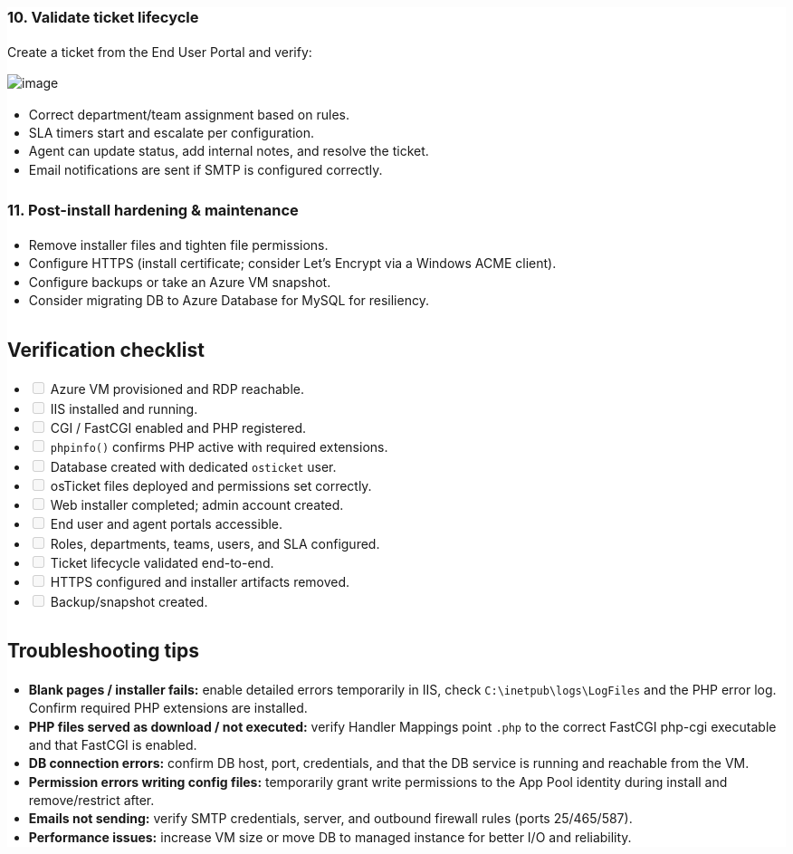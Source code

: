   <h3>10. Validate ticket lifecycle</h3>
  <p>Create a ticket from the End User Portal and verify:</p>
  <img width="966" height="1207" alt="image" src="https://github.com/user-attachments/assets/8f6a595b-7733-473c-a706-e2bc6bee6047" />
  <ul>
    <li>Correct department/team assignment based on rules.</li>
    <li>SLA timers start and escalate per configuration.</li>
    <li>Agent can update status, add internal notes, and resolve the ticket.</li>
    <li>Email notifications are sent if SMTP is configured correctly.</li>
  </ul>

  <h3>11. Post-install hardening & maintenance</h3>
  <ul>
    <li>Remove installer files and tighten file permissions.</li>
    <li>Configure HTTPS (install certificate; consider Let’s Encrypt via a Windows ACME client).</li>
    <li>Configure backups or take an Azure VM snapshot.</li>
    <li>Consider migrating DB to Azure Database for MySQL for resiliency.</li>
  </ul>
</section>

<section id="checklist">
  <h2>Verification checklist</h2>
  <ul class="checklist">
    <li><label><input type="checkbox" disabled> Azure VM provisioned and RDP reachable.</label></li>
    <li><label><input type="checkbox" disabled> IIS installed and running.</label></li>
    <li><label><input type="checkbox" disabled> CGI / FastCGI enabled and PHP registered.</label></li>
    <li><label><input type="checkbox" disabled> <code>phpinfo()</code> confirms PHP active with required extensions.</label></li>
    <li><label><input type="checkbox" disabled> Database created with dedicated <code>osticket</code> user.</label></li>
    <li><label><input type="checkbox" disabled> osTicket files deployed and permissions set correctly.</label></li>
    <li><label><input type="checkbox" disabled> Web installer completed; admin account created.</label></li>
    <li><label><input type="checkbox" disabled> End user and agent portals accessible.</label></li>
    <li><label><input type="checkbox" disabled> Roles, departments, teams, users, and SLA configured.</label></li>
    <li><label><input type="checkbox" disabled> Ticket lifecycle validated end-to-end.</label></li>
    <li><label><input type="checkbox" disabled> HTTPS configured and installer artifacts removed.</label></li>
    <li><label><input type="checkbox" disabled> Backup/snapshot created.</label></li>
  </ul>
</section>

<section id="troubleshooting">
  <h2>Troubleshooting tips</h2>
  <ul>
    <li><strong>Blank pages / installer fails:</strong> enable detailed errors temporarily in IIS, check <code>C:\inetpub\logs\LogFiles</code> and the PHP error log. Confirm required PHP extensions are installed.</li>
    <li><strong>PHP files served as download / not executed:</strong> verify Handler Mappings point <code>.php</code> to the correct FastCGI php-cgi executable and that FastCGI is enabled.</li>
    <li><strong>DB connection errors:</strong> confirm DB host, port, credentials, and that the DB service is running and reachable from the VM.</li>
    <li><strong>Permission errors writing config files:</strong> temporarily grant write permissions to the App Pool identity during install and remove/restrict after.</li>
    <li><strong>Emails not sending:</strong> verify SMTP credentials, server, and outbound firewall rules (ports 25/465/587).</li>
    <li><strong>Performance issues:</strong> increase VM size or move DB to managed instance for better I/O and reliability.</li>
  </ul>
</section>
